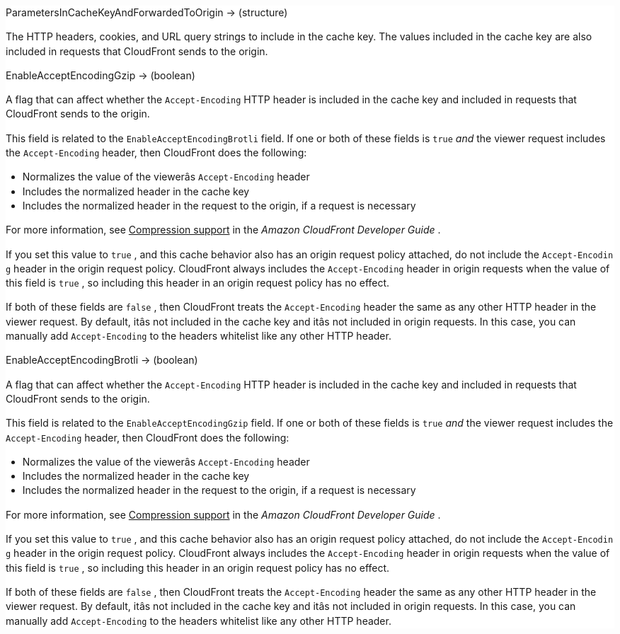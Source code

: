 ParametersInCacheKeyAndForwardedToOrigin -> (structure)

The HTTP headers, cookies, and URL query strings to include in the cache key. The values included in the cache key are also included in requests that CloudFront sends to the origin.

EnableAcceptEncodingGzip -> (boolean)

A flag that can affect whether the `Accept-Encoding` HTTP header is included in the cache key and included in requests that CloudFront sends to the origin.

This field is related to the `EnableAcceptEncodingBrotli` field. If one or both of these fields is `true` *and* the viewer request includes the `Accept-Encoding` header, then CloudFront does the following:

- Normalizes the value of the viewerâs `Accept-Encoding` header
- Includes the normalized header in the cache key
- Includes the normalized header in the request to the origin, if a request is necessary

For more information, see [Compression support](https://docs.aws.amazon.com/AmazonCloudFront/latest/DeveloperGuide/controlling-the-cache-key.html#cache-policy-compressed-objects) in the *Amazon CloudFront Developer Guide* .

If you set this value to `true` , and this cache behavior also has an origin request policy attached, do not include the `Accept-Encoding` header in the origin request policy. CloudFront always includes the `Accept-Encoding` header in origin requests when the value of this field is `true` , so including this header in an origin request policy has no effect.

If both of these fields are `false` , then CloudFront treats the `Accept-Encoding` header the same as any other HTTP header in the viewer request. By default, itâs not included in the cache key and itâs not included in origin requests. In this case, you can manually add `Accept-Encoding` to the headers whitelist like any other HTTP header.

EnableAcceptEncodingBrotli -> (boolean)

A flag that can affect whether the `Accept-Encoding` HTTP header is included in the cache key and included in requests that CloudFront sends to the origin.

This field is related to the `EnableAcceptEncodingGzip` field. If one or both of these fields is `true` *and* the viewer request includes the `Accept-Encoding` header, then CloudFront does the following:

- Normalizes the value of the viewerâs `Accept-Encoding` header
- Includes the normalized header in the cache key
- Includes the normalized header in the request to the origin, if a request is necessary

For more information, see [Compression support](https://docs.aws.amazon.com/AmazonCloudFront/latest/DeveloperGuide/controlling-the-cache-key.html#cache-policy-compressed-objects) in the *Amazon CloudFront Developer Guide* .

If you set this value to `true` , and this cache behavior also has an origin request policy attached, do not include the `Accept-Encoding` header in the origin request policy. CloudFront always includes the `Accept-Encoding` header in origin requests when the value of this field is `true` , so including this header in an origin request policy has no effect.

If both of these fields are `false` , then CloudFront treats the `Accept-Encoding` header the same as any other HTTP header in the viewer request. By default, itâs not included in the cache key and itâs not included in origin requests. In this case, you can manually add `Accept-Encoding` to the headers whitelist like any other HTTP header.
